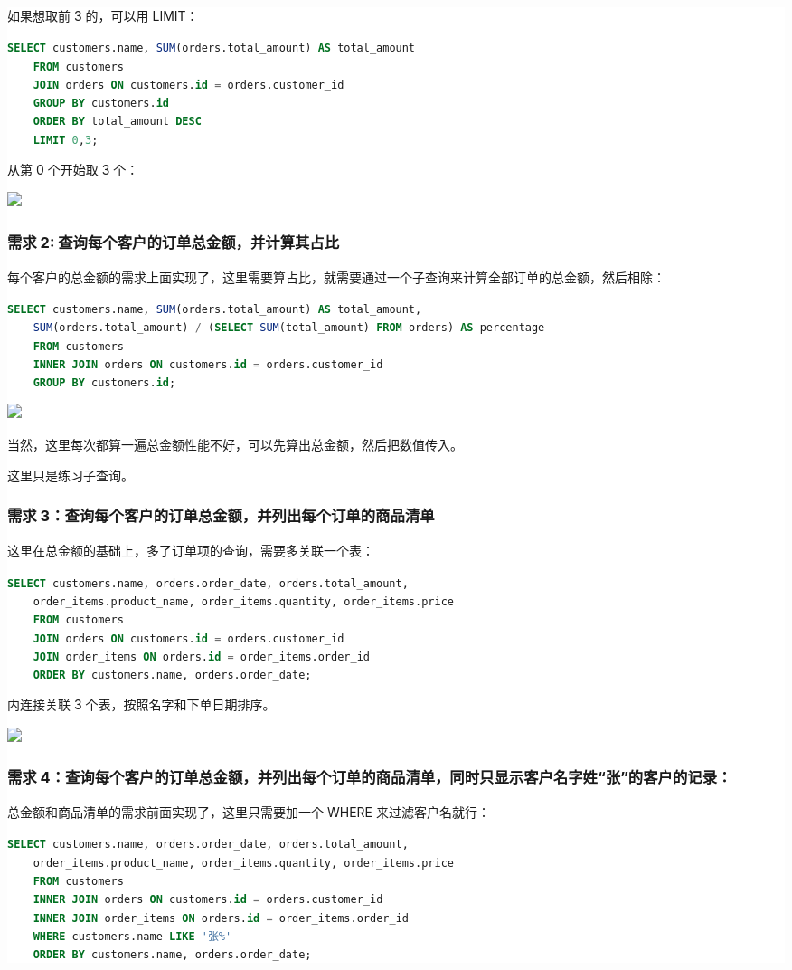如果想取前 3 的，可以用 LIMIT：

```sql
SELECT customers.name, SUM(orders.total_amount) AS total_amount
    FROM customers
    JOIN orders ON customers.id = orders.customer_id
    GROUP BY customers.id
    ORDER BY total_amount DESC
    LIMIT 0,3;
```

从第 0 个开始取 3 个：

![](/nestjsCheats/image-1475.jpg)

### 需求 2: 查询每个客户的订单总金额，并计算其占比

每个客户的总金额的需求上面实现了，这里需要算占比，就需要通过一个子查询来计算全部订单的总金额，然后相除：

```sql
SELECT customers.name, SUM(orders.total_amount) AS total_amount,
	SUM(orders.total_amount) / (SELECT SUM(total_amount) FROM orders) AS percentage
    FROM customers
    INNER JOIN orders ON customers.id = orders.customer_id
    GROUP BY customers.id;
```

![](/nestjsCheats/image-1476.jpg)

当然，这里每次都算一遍总金额性能不好，可以先算出总金额，然后把数值传入。

这里只是练习子查询。

### 需求 3：查询每个客户的订单总金额，并列出每个订单的商品清单

这里在总金额的基础上，多了订单项的查询，需要多关联一个表：

```sql
SELECT customers.name, orders.order_date, orders.total_amount,
	order_items.product_name, order_items.quantity, order_items.price
    FROM customers
    JOIN orders ON customers.id = orders.customer_id
    JOIN order_items ON orders.id = order_items.order_id
    ORDER BY customers.name, orders.order_date;
```

内连接关联 3 个表，按照名字和下单日期排序。

![](/nestjsCheats/image-1477.jpg)

### 需求 4：查询每个客户的订单总金额，并列出每个订单的商品清单，同时只显示客户名字姓“张”的客户的记录：

总金额和商品清单的需求前面实现了，这里只需要加一个 WHERE 来过滤客户名就行：

```sql
SELECT customers.name, orders.order_date, orders.total_amount,
	order_items.product_name, order_items.quantity, order_items.price
    FROM customers
    INNER JOIN orders ON customers.id = orders.customer_id
    INNER JOIN order_items ON orders.id = order_items.order_id
    WHERE customers.name LIKE '张%'
    ORDER BY customers.name, orders.order_date;
```
